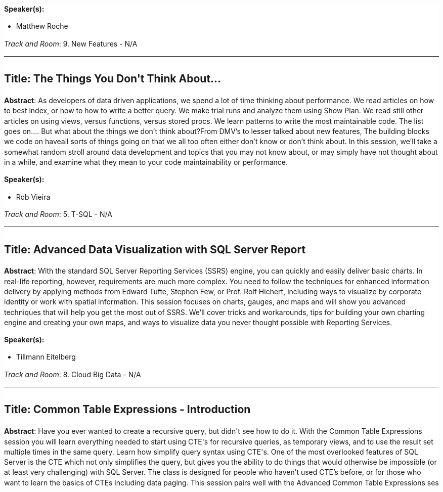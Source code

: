 **Speaker(s):**
- Matthew  Roche 
 
*Track and Room*: 9. New Features - N/A
 
----------------------------------------------------------------------------------- 
 
 
## Title: The Things You Don't Think About...
 
**Abstract**:
As developers of data driven applications, we spend a lot of time thinking about performance. We read articles on how to best index, or how to how to write a better query. We make trial runs and analyze them using Show Plan. We read still other articles on using views, versus functions, versus stored procs. We learn patterns to write the most maintainable code. The list goes on…. But what about the things we don’t think about?From DMV’s to lesser talked about new features, The building blocks we code on haveall sorts of things going on that we all too often either don’t know or don’t think about. In this session, we’ll take a somewhat random stroll around data development and topics that you may not know about, or may simply have not thought about in a while, and examine what they mean to your code maintainability or performance.
 
**Speaker(s):**
- Rob  Vieira 
 
*Track and Room*: 5. T-SQL - N/A
 
----------------------------------------------------------------------------------- 
 
 
## Title: Advanced Data Visualization with SQL Server Report
 
**Abstract**:
With the standard SQL Server Reporting Services (SSRS) engine, you can quickly and easily deliver basic charts. In real-life reporting, however, requirements are much more complex. You need to follow the techniques for enhanced information delivery by applying methods from Edward Tufte, Stephen Few, or Prof. Rolf Hichert, including ways to visualize by corporate identity or work with spatial information. This session focuses on charts, gauges, and maps and will show you advanced techniques that will help you get the most out of SSRS. We’ll cover tricks and workarounds, tips for building your own charting engine and creating your own maps, and ways to visualize data you never thought possible with Reporting Services. 
 
**Speaker(s):**
- Tillmann Eitelberg
 
*Track and Room*: 8. Cloud  Big Data - N/A
 
----------------------------------------------------------------------------------- 
 
 
## Title: Common Table Expressions - Introduction
 
**Abstract**:
Have you ever wanted to create a recursive query, but didn't see how to do it. With the Common Table Expressions session you will learn everything needed to start using CTE's for recursive queries, as temporary views, and to use the result set multiple times in the same query. Learn how simplify query syntax using CTE's. One of the most overlooked features of SQL Server is the CTE which not only simplifies the query, but gives you the ability to do things that would otherwise be impossible (or at least very challenging) with SQL Server. The class is designed for people who haven’t used CTE’s before, or for those who want to learn the basics of CTEs including data paging. This session pairs well with the Advanced Common Table Expressions ses
 